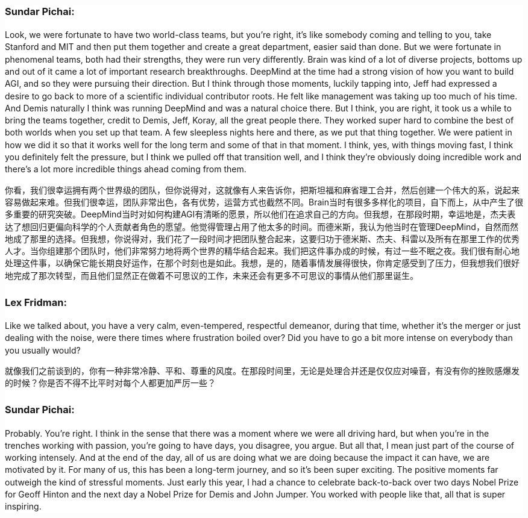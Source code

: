 ### Sundar Pichai:

Look, we were fortunate to have two world-class teams, but you’re right,
it’s like somebody coming and telling to you, take Stanford and MIT and
then put them together and create a great department, easier said than
done. But we were fortunate in phenomenal teams, both had their
strengths, they were run very differently. Brain was kind of a lot of
diverse projects, bottoms up and out of it came a lot of important
research breakthroughs. DeepMind at the time had a strong vision of how
you want to build AGI, and so they were pursuing their direction. But I
think through those moments, luckily tapping into, Jeff had expressed a
desire to go back to more of a scientific individual contributor roots.
He felt like management was taking up too much of his time. And Demis
naturally I think was running DeepMind and was a natural choice there.
But I think, you are right, it took us a while to bring the teams
together, credit to Demis, Jeff, Koray, all the great people there. They
worked super hard to combine the best of both worlds when you set up
that team. A few sleepless nights here and there, as we put that thing
together. We were patient in how we did it so that it works well for the
long term and some of that in that moment. I think, yes, with things
moving fast, I think you definitely felt the pressure, but I think we
pulled off that transition well, and I think they’re obviously doing
incredible work and there’s a lot more incredible things ahead coming
from them.

你看，我们很幸运拥有两个世界级的团队，但你说得对，这就像有人来告诉你，把斯坦福和麻省理工合并，然后创建一个伟大的系，说起来容易做起来难。但我们很幸运，团队非常出色，各有优势，运营方式也截然不同。Brain当时有很多多样化的项目，自下而上，从中产生了很多重要的研究突破。DeepMind当时对如何构建AGI有清晰的愿景，所以他们在追求自己的方向。但我想，在那段时期，幸运地是，杰夫表达了想回归更偏向科学的个人贡献者角色的愿望。他觉得管理占用了他太多的时间。而德米斯，我认为他当时在管理DeepMind，自然而然地成了那里的选择。但我想，你说得对，我们花了一段时间才把团队整合起来，这要归功于德米斯、杰夫、科雷以及所有在那里工作的优秀人才。当你组建那个团队时，他们非常努力地将两个世界的精华结合起来。我们把这件事办成的时候，有过一些不眠之夜。我们很有耐心地处理这件事，以确保它能长期良好运作，在那个时刻也是如此。我想，是的，随着事情发展得很快，你肯定感受到了压力，但我想我们很好地完成了那次转型，而且他们显然正在做着不可思议的工作，未来还会有更多不可思议的事情从他们那里诞生。

### Lex Fridman:

Like we talked about, you have a very calm, even-tempered, respectful
demeanor, during that time, whether it’s the merger or just dealing with
the noise, were there times where frustration boiled over? Did you have
to go a bit more intense on everybody than you usually would?

就像我们之前谈到的，你有一种非常冷静、平和、尊重的风度。在那段时间里，无论是处理合并还是仅仅应对噪音，有没有你的挫败感爆发的时候？你是否不得不比平时对每个人都更加严厉一些？

### Sundar Pichai:

Probably. You’re right. I think in the sense that there was a moment
where we were all driving hard, but when you’re in the trenches working
with passion, you’re going to have days, you disagree, you argue. But
all that, I mean just part of the course of working intensely. And at
the end of the day, all of us are doing what we are doing because the
impact it can have, we are motivated by it. For many of us, this has
been a long-term journey, and so it’s been super exciting. The positive
moments far outweigh the kind of stressful moments. Just early this
year, I had a chance to celebrate back-to-back over two days Nobel Prize
for Geoff Hinton and the next day a Nobel Prize for Demis and John
Jumper. You worked with people like that, all that is super inspiring.
